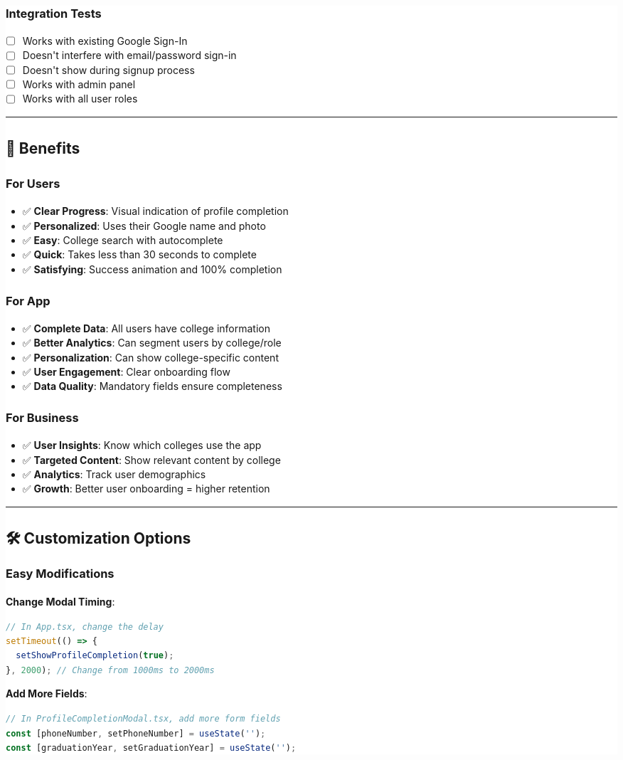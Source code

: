 ### Integration Tests
- [ ] Works with existing Google Sign-In
- [ ] Doesn't interfere with email/password sign-in
- [ ] Doesn't show during signup process
- [ ] Works with admin panel
- [ ] Works with all user roles

---

## 🚀 Benefits

### For Users
- ✅ **Clear Progress**: Visual indication of profile completion
- ✅ **Personalized**: Uses their Google name and photo
- ✅ **Easy**: College search with autocomplete
- ✅ **Quick**: Takes less than 30 seconds to complete
- ✅ **Satisfying**: Success animation and 100% completion

### For App
- ✅ **Complete Data**: All users have college information
- ✅ **Better Analytics**: Can segment users by college/role
- ✅ **Personalization**: Can show college-specific content
- ✅ **User Engagement**: Clear onboarding flow
- ✅ **Data Quality**: Mandatory fields ensure completeness

### For Business
- ✅ **User Insights**: Know which colleges use the app
- ✅ **Targeted Content**: Show relevant content by college
- ✅ **Analytics**: Track user demographics
- ✅ **Growth**: Better user onboarding = higher retention

---

## 🛠️ Customization Options

### Easy Modifications

**Change Modal Timing**:
```typescript
// In App.tsx, change the delay
setTimeout(() => {
  setShowProfileCompletion(true);
}, 2000); // Change from 1000ms to 2000ms
```

**Add More Fields**:
```typescript
// In ProfileCompletionModal.tsx, add more form fields
const [phoneNumber, setPhoneNumber] = useState('');
const [graduationYear, setGraduationYear] = useState('');
```
